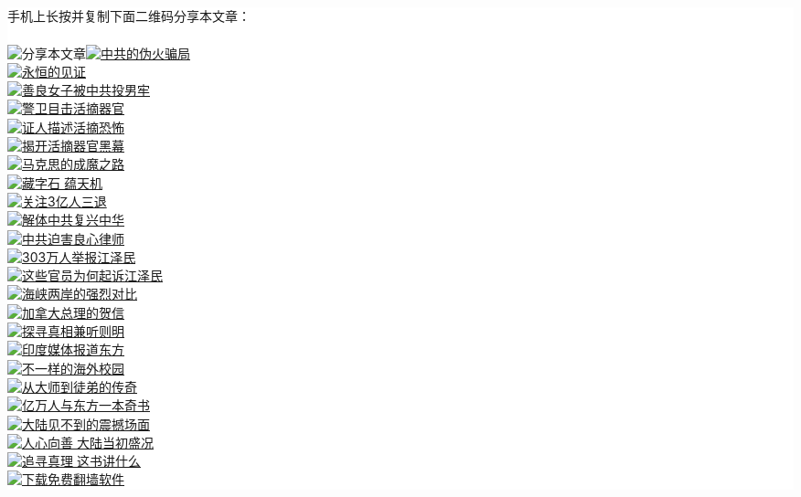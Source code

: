 ####
手机上长按并复制下面二维码分享本文章：<br><br><img src="http://www.hehaibao.com/qr/index.php?m=1&e=L&p=10&t=&d=https://github.com/asdfghy6/djy/blob/master/gb/19/4/21/n11203339.md%231" title="分享本文章"></td><td VALIGN=TOP><a href="https://github.com/asdfghy6/djy/blob/master/gb/16/1/21/n4622075.md?dfh#1" target="_blank"><img src="https://raw.githubusercontent.com/asdfghy6/djy/master/gb/300/wei-f1.jpg" title="中共的伪火骗局"  alt="中共的伪火骗局"></a><br><a href="https://github.com/asdfghy6/yh/blob/master/README.md?dfh#1" target="_blank"><img src="https://raw.githubusercontent.com/asdfghy6/djy/master/gb/300/yong-h.jpg" title="永恒的见证"  alt="永恒的见证"></a><br><a href="https://github.com/asdfghy6/djy/blob/master/gb/13/9/29/n3974789.md?dfh#1" target="_blank"><img src="https://raw.githubusercontent.com/asdfghy6/djy/master/gb/300/shang-lnz.jpg" title="善良女子被中共投男牢"  alt="善良女子被中共投男牢"></a><br><a href="https://github.com/asdfghy6/djy/blob/master/gb/16/3/16/n4663449.md?dfh#1" target="_blank"><img src="https://raw.githubusercontent.com/asdfghy6/djy/master/gb/300/huo-z3.jpg" title="警卫目击活摘器官"  alt="警卫目击活摘器官"></a><br><a href="https://github.com/asdfghy6/djy/blob/master/gb/16/8/7/n8177641.md?dfh#1" target="_blank"><img src="https://raw.githubusercontent.com/asdfghy6/djy/master/gb/300/huo-z4.jpg" title="证人描述活摘恐怖"  alt="证人描述活摘恐怖"></a><br><a href="https://github.com/asdfghy6/djy/blob/master/gb/10/4/19/n2881569.md?dfh#1" target="_blank"><img src="https://raw.githubusercontent.com/asdfghy6/djy/master/gb/300/huo-z1.jpg" title="揭开活摘器官黑幕"  alt="揭开活摘器官黑幕"></a><br><a href="https://github.com/asdfghy6/djy/blob/master/gb/10/11/7/n3077476.md?dfh#1" target="_blank"><img src="https://raw.githubusercontent.com/asdfghy6/djy/master/gb/300/ma-ks.jpg" title="马克思的成魔之路"  alt="马克思的成魔之路"></a><br><a href="https://github.com/asdfghy6/djy/blob/master/gb/14/6/9/n4173977.md?dfh#1" target="_blank"><img src="https://raw.githubusercontent.com/asdfghy6/djy/master/gb/300/chang-zs.jpg" title="藏字石 蕴天机"  alt="藏字石 蕴天机"></a><br><a href="https://github.com/asdfghy6/djy/blob/master/gb/18/5/10/n10381511.md?dfh#1" target="_blank"><img src="https://raw.githubusercontent.com/asdfghy6/djy/master/gb/300/st1.jpg" title="关注3亿人三退"  alt="关注3亿人三退"></a><br><a href="https://github.com/asdfghy6/djy/blob/master/gb/18/3/21/n10237682.md?dfh#1" target="_blank"><img src="https://raw.githubusercontent.com/asdfghy6/djy/master/gb/300/jie-t.jpg" title="解体中共复兴中华"  alt="解体中共复兴中华"></a><br><a href="https://github.com/asdfghy6/djy/blob/master/gb/9/2/9/n2422991.md?dfh#1" target="_blank"><img src="https://raw.githubusercontent.com/asdfghy6/djy/master/gb/300/gao-zs.jpg" title="中共迫害良心律师"  alt="中共迫害良心律师"></a><br><a href="https://github.com/asdfghy6/djy/blob/master/gb/18/12/9/n10900044.md?dfh#1" target="_blank"><img src="https://raw.githubusercontent.com/asdfghy6/djy/master/gb/300/sj1.jpg" title="303万人举报江泽民"  alt="303万人举报江泽民"></a><br><a href="https://github.com/asdfghy6/djy/blob/master/gb/18/8/28/n10672014.md?dfh#1" target="_blank"><img src="https://raw.githubusercontent.com/asdfghy6/djy/master/gb/300/sj2.jpg" title="这些官员为何起诉江泽民"  alt="这些官员为何起诉江泽民"></a><br><a href="https://github.com/asdfghy6/djy/blob/master/gb/8/12/18/n2367165.md?dfh#1" target="_blank"><img src="https://raw.githubusercontent.com/asdfghy6/djy/master/gb/300/liangan.jpg" title="海峡两岸的强烈对比"  alt="海峡两岸的强烈对比"></a><br><a href="https://github.com/asdfghy6/djy/blob/master/gb/15/5/5/n4427238.md?dfh#1" target="_blank"><img src="https://raw.githubusercontent.com/asdfghy6/djy/master/gb/300/jia-ndzl.jpg" title="加拿大总理的贺信"  alt="加拿大总理的贺信"></a><br><a href="https://github.com/asdfghy6/djy/blob/master/gb/11/6/17/n3289382.md?dfh#1" target="_blank">
<img src="https://raw.githubusercontent.com/asdfghy6/djy/master/gb/300/xiao-wd.jpg" title="探寻真相兼听则明"  alt="探寻真相兼听则明"></a><br><a href="https://github.com/asdfghy6/djy/blob/master/gb/18/10/27/n10812623.md?dfh#1" target="_blank"><img src="https://raw.githubusercontent.com/asdfghy6/djy/master/gb/300/yindu.jpg" title="印度媒体报道东方"  alt="印度媒体报道东方"></a><br><a href="https://github.com/asdfghy6/djy/blob/master/gb/18/6/9/n10469652.md?dfh#1" target="_blank"><img src="https://raw.githubusercontent.com/asdfghy6/djy/master/gb/300/xie-j.jpg" title="不一样的海外校园"  alt="不一样的海外校园"></a><br><a href="https://github.com/asdfghy6/djy/blob/master/gb/7/4/5/n1669415.md?dfh#1" target="_blank"><img src="https://raw.githubusercontent.com/asdfghy6/djy/master/gb/300/li-up.jpg" title="从大师到徒弟的传奇"  alt="从大师到徒弟的传奇"></a><br><a href="https://github.com/asdfghy6/djy/blob/master/gb/17/5/26/n9191512.md?dfh#1" target="_blank"><img src="https://raw.githubusercontent.com/asdfghy6/djy/master/gb/300/zfl2.jpg" title="亿万人与东方一本奇书"  alt="亿万人与东方一本奇书"></a><br><a href="https://github.com/asdfghy6/djy/blob/master/gb/13/11/27/n4020290.md?dfh#1" target="_blank"><img src="https://raw.githubusercontent.com/asdfghy6/djy/master/gb/300/zhen-h.jpg" title="大陆见不到的震撼场面"  alt="大陆见不到的震撼场面"></a><br><a href="https://github.com/asdfghy6/djy/blob/master/gb/15/7/17/n4482910.md?dfh#1" target="_blank"><img src="https://raw.githubusercontent.com/asdfghy6/djy/master/gb/300/dalu-sk.jpg" title="人心向善 大陆当初盛况"  alt="人心向善 大陆当初盛况"></a><br><a href="https://github.com/asdfghy6/djy/blob/master/gb/9/10/15/n2689419.md?dfh#1" target="_blank"><img src="https://raw.githubusercontent.com/asdfghy6/djy/master/gb/300/zfl1.jpg" title="追寻真理 这书讲什么"  alt="追寻真理 这书讲什么"></a><br><a href="https://github.com/asdfghy6/fq/blob/master/README.md?dfh#1" target="_blank"><img src="https://raw.githubusercontent.com/asdfghy6/djy/master/gb/300/fq1.jpg" title="下载免费翻墙软件"  alt="下载免费翻墙软件"></a><br></td></tr></table>

